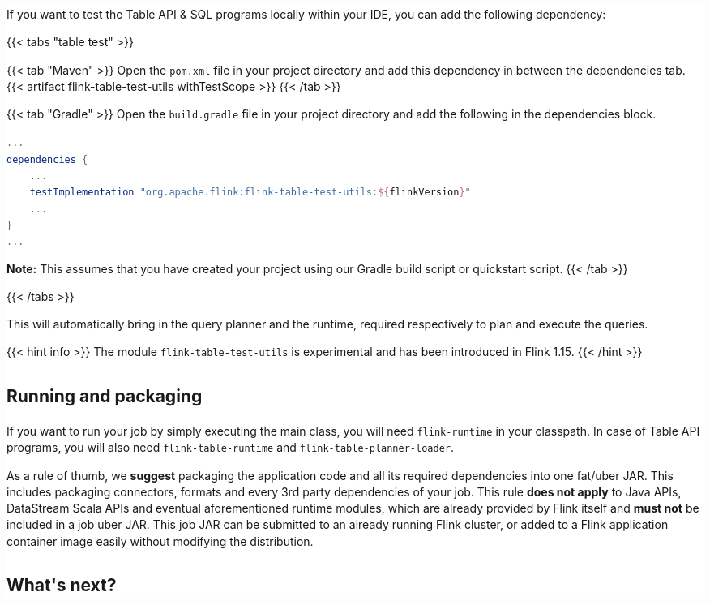 If you want to test the Table API & SQL programs locally within your IDE, you can add the following
dependency:

{{< tabs "table test" >}}

{{< tab "Maven" >}}
Open the `pom.xml` file in your project directory and add this dependency in between the dependencies tab.
{{< artifact flink-table-test-utils withTestScope >}}
{{< /tab >}}

{{< tab "Gradle" >}}
Open the `build.gradle` file in your project directory and add the following in the dependencies block.
```gradle
...
dependencies {
    ...  
    testImplementation "org.apache.flink:flink-table-test-utils:${flinkVersion}"
    ...
}
...
```
**Note:** This assumes that you have created your project using our Gradle build script or quickstart script.
{{< /tab >}}

{{< /tabs >}}

This will automatically bring in the query planner and the runtime, required respectively to plan
and execute the queries.

{{< hint info >}}
The module `flink-table-test-utils` is experimental and has been introduced in Flink 1.15.
{{< /hint >}}

## Running and packaging

If you want to run your job by simply executing the main class, you will need `flink-runtime` in your classpath.
In case of Table API programs, you will also need `flink-table-runtime` and `flink-table-planner-loader`.

As a rule of thumb, we **suggest** packaging the application code and all its required dependencies into one fat/uber JAR.
This includes packaging connectors, formats and every 3rd party dependencies of your job.
This rule **does not apply** to Java APIs, DataStream Scala APIs and eventual aforementioned runtime modules, 
which are already provided by Flink itself and **must not** be included in a job uber JAR.
This job JAR can be submitted to an already running Flink cluster, or added to a Flink application
container image easily without modifying the distribution.

## What's next?
